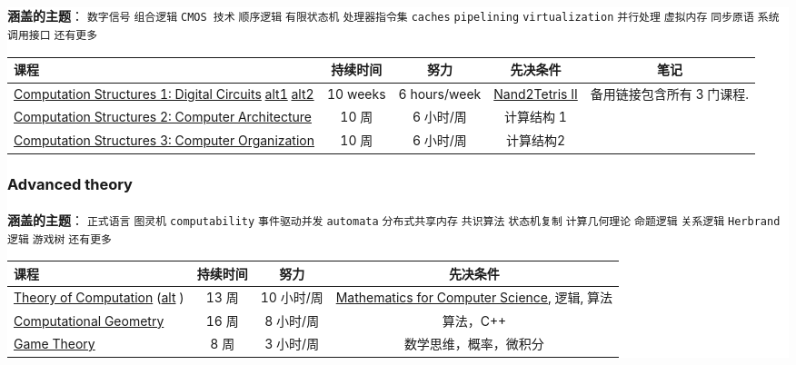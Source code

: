 **涵盖的主题**：
`数字信号`
`组合逻辑`
`CMOS 技术`
`顺序逻辑`
`有限状态机`
`处理器指令集`
`caches`
`pipelining`
`virtualization`
`并行处理`
`虚拟内存`
`同步原语`
`系统调用接口`
`还有更多`

课程 | 持续时间 | 努力 | 先决条件 | 笔记
:-- | :--: | :--: | :--: | :--:
[Computation Structures 1: Digital Circuits](https://learning.edx.org/course/course-v1:MITx+6.004.1x_3+3T2016) [alt1](https://ocw.mit.edu/courses/6-004-computation-structures-spring-2017/) [alt2 ](https://ocw.mit.edu/courses/6-004-computation-structures-spring-2009/) | 10 weeks | 6 hours/week | [Nand2Tetris II](https://www.coursera.org/learn/nand2tetris2)  | 备用链接包含所有 3 门课程.
[Computation Structures 2: Computer Architecture](https://learning.edx.org/course/course-v1:MITx+6.004.2x+3T2015)  |  10 周 |  6 小时/周 | 计算结构 1 |
[Computation Structures 3: Computer Organization](https://learning.edx.org/course/course-v1:MITx+6.004.3x_2+1T2017)  |  10 周 |  6 小时/周 | 计算结构2 |

### Advanced theory

**涵盖的主题**：
`正式语言`
`图灵机`
`computability`
`事件驱动并发`
`automata`
`分布式共享内存`
`共识算法`
`状态机复制`
`计算几何理论`
`命题逻辑`
`关系逻辑`
`Herbrand 逻辑`
`游戏树`
`还有更多`

课程 | 持续时间 | 努力 | 先决条件
:-- | :--: | :--: | :--:
[Theory of Computation](https://ocw.mit.edu/courses/18-404j-theory-of-computation-fall-2020/) ([alt](http://aduni.org/courses/theory/index.php?view=cw) ) |  13 周 |  10 小时/周 | [Mathematics for Computer Science](https://openlearninglibrary.mit.edu/courses/course-v1:OCW+6.042J+2T2019/about), 逻辑, 算法
[Computational Geometry](https://www.edx.org/course/computational-geometry)  |  16 周 |  8 小时/周 | 算法，C++
[Game Theory](https://www.coursera.org/learn/game-theory-1)  |  8 周 |  3 小时/周 | 数学思维，概率，微积分
